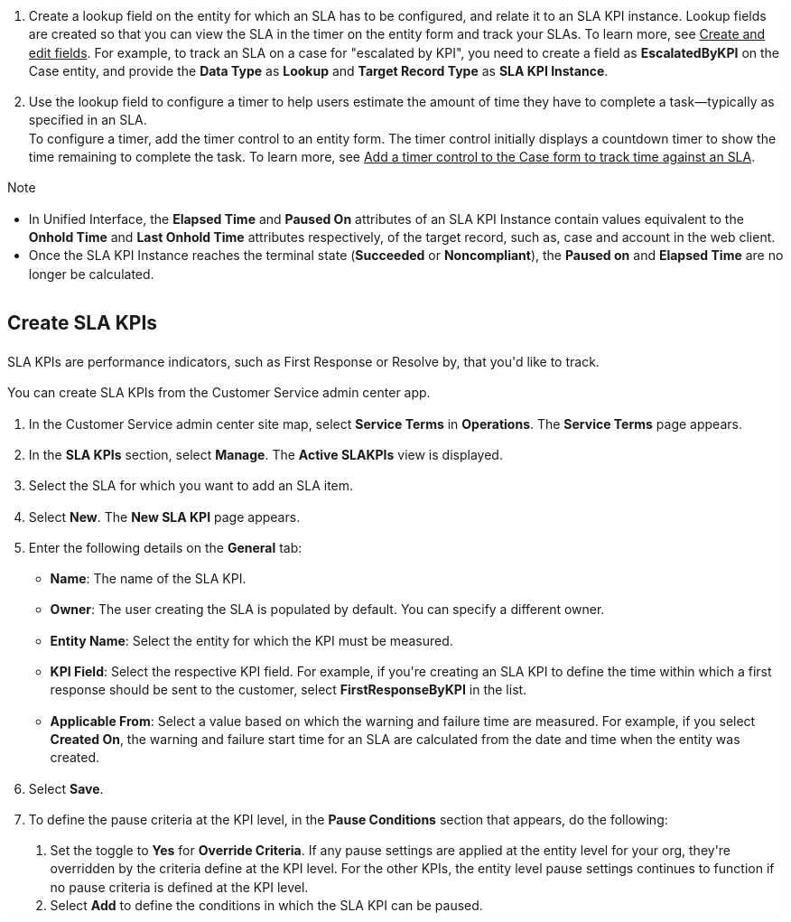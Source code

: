    1. Create a lookup field on the entity for which an SLA has to be configured, and relate it to an SLA KPI instance. Lookup fields are created so that you can view the SLA in the timer on the entity form and track your SLAs. To learn more, see [Create and edit fields](../../customerengagement/on-premises/customize/create-edit-fields.md#create-and-edit-fields).
   For example, to track an SLA on a case for "escalated by KPI", you need to create a field as **EscalatedByKPI** on the Case entity, and provide the **Data Type** as **Lookup** and **Target Record Type** as **SLA KPI Instance**.

   2. Use the lookup field to configure a timer to help users estimate the amount of time they have to complete a task—typically as specified in an SLA.<br>
   To configure a timer, add the timer control to an entity form. The timer control initially displays a countdown timer to show the time remaining to complete the task. To learn more, see [Add a timer control to the Case form to track time against an SLA](add-timer-control-case-form-track-time-against-sla.md).

> [!NOTE]
> - In Unified Interface, the **Elapsed Time** and **Paused On** attributes of an SLA KPI Instance contain values equivalent to the **Onhold Time** and **Last Onhold Time** attributes respectively, of the target record, such as, case and account in the web client.
> - Once the SLA KPI Instance reaches the terminal state (**Succeeded** or **Noncompliant**), the **Paused on** and **Elapsed Time** are no longer be calculated.

## Create SLA KPIs <a name="create-sla-kpis"></a>

SLA KPIs are performance indicators, such as First Response or Resolve by, that you'd like to track.

You can create SLA KPIs from the Customer Service admin center app.

1. In the Customer Service admin center site map, select **Service Terms** in **Operations**. The **Service Terms** page appears.

1. In the **SLA KPIs** section, select **Manage**. The **Active SLAKPIs** view is displayed.

1. Select the SLA for which you want to add an SLA item.

1. Select **New**. The **New SLA KPI** page appears.

1. Enter the following details on the **General** tab:

   - **Name**: The name of the SLA KPI.

   - **Owner**: The user creating the SLA is populated by default. You can specify a different owner.

   - **Entity Name**: Select the entity for which the KPI must be measured.

   - **KPI Field**: Select the respective KPI field. For example, if you're creating an SLA KPI to define the time within which a first response should be sent to the customer, select **FirstResponseByKPI** in the list.

   - **Applicable From**: Select a value based on which the warning and failure time are measured. For example, if you select **Created On**, the warning and failure start time for an SLA are calculated from the date and time when the entity was created.

1. Select **Save**.

1. To define the pause criteria at the KPI level, in the **Pause Conditions** section that appears, do the following:
   1. Set the toggle to **Yes** for **Override Criteria**. If any pause settings are applied at the entity level for your org, they're overridden by the criteria define at the KPI level. For the other KPIs, the entity level pause settings continues to function if no pause criteria is defined at the KPI level.
   2. Select **Add** to define the conditions in which the SLA KPI can be paused.
